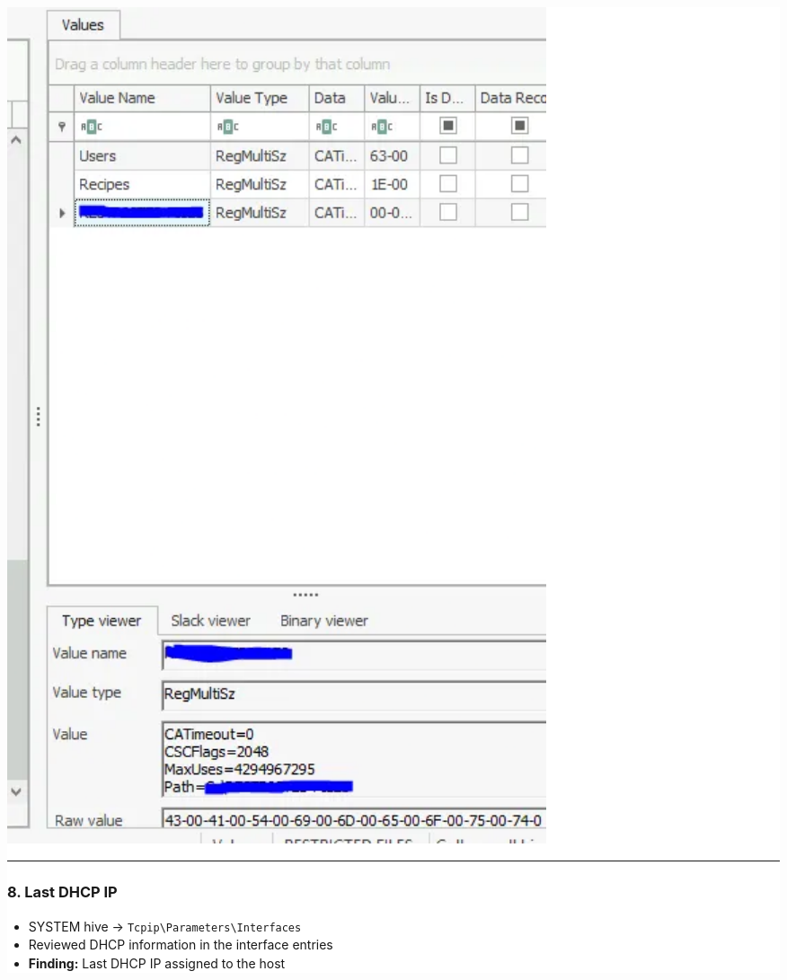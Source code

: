 <img src="screenshots/secret-shares1.png" alt="Shared Folders" width="600">

---

### 8. Last DHCP IP
- SYSTEM hive → `Tcpip\Parameters\Interfaces`  
- Reviewed DHCP information in the interface entries  
- **Finding:** Last DHCP IP assigned to the host
